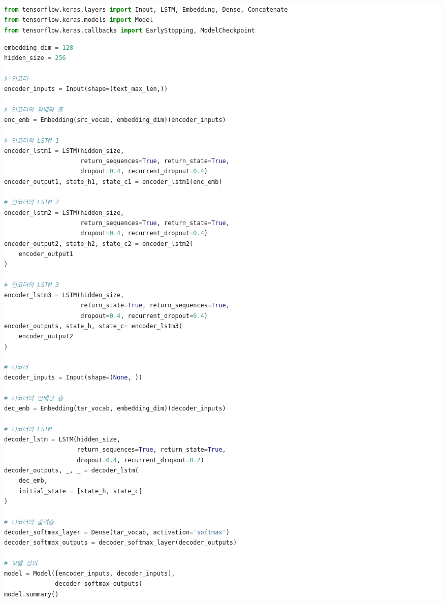 ```python
from tensorflow.keras.layers import Input, LSTM, Embedding, Dense, Concatenate
from tensorflow.keras.models import Model
from tensorflow.keras.callbacks import EarlyStopping, ModelCheckpoint
```

```python
embedding_dim = 128
hidden_size = 256

# 인코더
encoder_inputs = Input(shape=(text_max_len,))

# 인코더의 임베딩 층
enc_emb = Embedding(src_vocab, embedding_dim)(encoder_inputs)

# 인코더의 LSTM 1
encoder_lstm1 = LSTM(hidden_size, 
                     return_sequences=True, return_state=True,
                     dropout=0.4, recurrent_dropout=0.4)
encoder_output1, state_h1, state_c1 = encoder_lstm1(enc_emb)

# 인코더의 LSTM 2
encoder_lstm2 = LSTM(hidden_size, 
                     return_sequences=True, return_state=True,
                     dropout=0.4, recurrent_dropout=0.4)
encoder_output2, state_h2, state_c2 = encoder_lstm2(
    encoder_output1
)

# 인코더의 LSTM 3
encoder_lstm3 = LSTM(hidden_size, 
                     return_state=True, return_sequences=True,
                     dropout=0.4, recurrent_dropout=0.4)
encoder_outputs, state_h, state_c= encoder_lstm3(
    encoder_output2
)

# 디코더
decoder_inputs = Input(shape=(None, ))

# 디코더의 임베딩 층
dec_emb = Embedding(tar_vocab, embedding_dim)(decoder_inputs)

# 디코더의 LSTM
decoder_lstm = LSTM(hidden_size, 
                    return_sequences=True, return_state=True,
                    dropout=0.4, recurrent_dropout=0.2)
decoder_outputs, _, _ = decoder_lstm(
    dec_emb, 
    initial_state = [state_h, state_c]
)

# 디코더의 출력층
decoder_softmax_layer = Dense(tar_vocab, activation='softmax')
decoder_softmax_outputs = decoder_softmax_layer(decoder_outputs) 

# 모델 정의
model = Model([encoder_inputs, decoder_inputs], 
              decoder_softmax_outputs)
model.summary()
```

